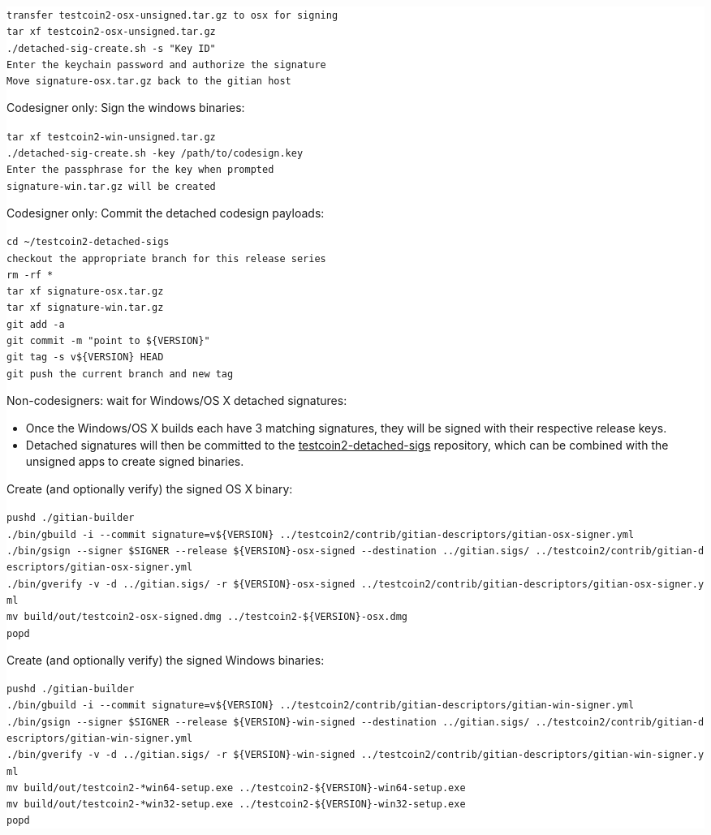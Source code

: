     transfer testcoin2-osx-unsigned.tar.gz to osx for signing
    tar xf testcoin2-osx-unsigned.tar.gz
    ./detached-sig-create.sh -s "Key ID"
    Enter the keychain password and authorize the signature
    Move signature-osx.tar.gz back to the gitian host

Codesigner only: Sign the windows binaries:

    tar xf testcoin2-win-unsigned.tar.gz
    ./detached-sig-create.sh -key /path/to/codesign.key
    Enter the passphrase for the key when prompted
    signature-win.tar.gz will be created

Codesigner only: Commit the detached codesign payloads:

    cd ~/testcoin2-detached-sigs
    checkout the appropriate branch for this release series
    rm -rf *
    tar xf signature-osx.tar.gz
    tar xf signature-win.tar.gz
    git add -a
    git commit -m "point to ${VERSION}"
    git tag -s v${VERSION} HEAD
    git push the current branch and new tag

Non-codesigners: wait for Windows/OS X detached signatures:

- Once the Windows/OS X builds each have 3 matching signatures, they will be signed with their respective release keys.
- Detached signatures will then be committed to the [testcoin2-detached-sigs](https://github.com/TestCoin2-Project/testcoin2-detached-sigs) repository, which can be combined with the unsigned apps to create signed binaries.

Create (and optionally verify) the signed OS X binary:

    pushd ./gitian-builder
    ./bin/gbuild -i --commit signature=v${VERSION} ../testcoin2/contrib/gitian-descriptors/gitian-osx-signer.yml
    ./bin/gsign --signer $SIGNER --release ${VERSION}-osx-signed --destination ../gitian.sigs/ ../testcoin2/contrib/gitian-descriptors/gitian-osx-signer.yml
    ./bin/gverify -v -d ../gitian.sigs/ -r ${VERSION}-osx-signed ../testcoin2/contrib/gitian-descriptors/gitian-osx-signer.yml
    mv build/out/testcoin2-osx-signed.dmg ../testcoin2-${VERSION}-osx.dmg
    popd

Create (and optionally verify) the signed Windows binaries:

    pushd ./gitian-builder
    ./bin/gbuild -i --commit signature=v${VERSION} ../testcoin2/contrib/gitian-descriptors/gitian-win-signer.yml
    ./bin/gsign --signer $SIGNER --release ${VERSION}-win-signed --destination ../gitian.sigs/ ../testcoin2/contrib/gitian-descriptors/gitian-win-signer.yml
    ./bin/gverify -v -d ../gitian.sigs/ -r ${VERSION}-win-signed ../testcoin2/contrib/gitian-descriptors/gitian-win-signer.yml
    mv build/out/testcoin2-*win64-setup.exe ../testcoin2-${VERSION}-win64-setup.exe
    mv build/out/testcoin2-*win32-setup.exe ../testcoin2-${VERSION}-win32-setup.exe
    popd
